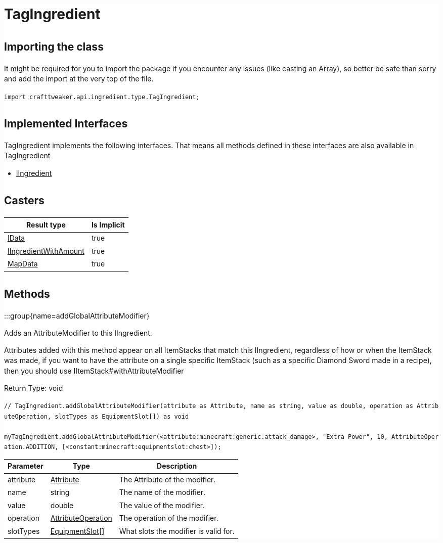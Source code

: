 # TagIngredient

## Importing the class

It might be required for you to import the package if you encounter any issues (like casting an Array), so better be safe than sorry and add the import at the very top of the file.
```zenscript
import crafttweaker.api.ingredient.type.TagIngredient;
```


## Implemented Interfaces
TagIngredient implements the following interfaces. That means all methods defined in these interfaces are also available in TagIngredient

- [IIngredient](/vanilla/api/ingredient/IIngredient)

## Casters

| Result type | Is Implicit |
|-------------|-------------|
| [IData](/vanilla/api/data/IData) | true |
| [IIngredientWithAmount](/vanilla/api/ingredient/IIngredientWithAmount) | true |
| [MapData](/vanilla/api/data/MapData) | true |

## Methods

:::group{name=addGlobalAttributeModifier}

Adds an AttributeModifier to this IIngredient.

 Attributes added with this method appear on all ItemStacks that match this IIngredient,
 regardless of how or when the ItemStack was made, if you want to have the attribute on a
 single specific ItemStack (such as a specific Diamond Sword made in a recipe), then you should use
 IItemStack#withAttributeModifier

Return Type: void

```zenscript
// TagIngredient.addGlobalAttributeModifier(attribute as Attribute, name as string, value as double, operation as AttributeOperation, slotTypes as EquipmentSlot[]) as void

myTagIngredient.addGlobalAttributeModifier(<attribute:minecraft:generic.attack_damage>, "Extra Power", 10, AttributeOperation.ADDITION, [<constant:minecraft:equipmentslot:chest>]);
```

| Parameter | Type | Description |
|-----------|------|-------------|
| attribute | [Attribute](/vanilla/api/entity/attribute/Attribute) | The Attribute of the modifier. |
| name | string | The name of the modifier. |
| value | double | The value of the modifier. |
| operation | [AttributeOperation](/vanilla/api/entity/attribute/AttributeOperation) | The operation of the modifier. |
| slotTypes | [EquipmentSlot](/vanilla/api/entity/equipment/EquipmentSlot)[] | What slots the modifier is valid for. |
